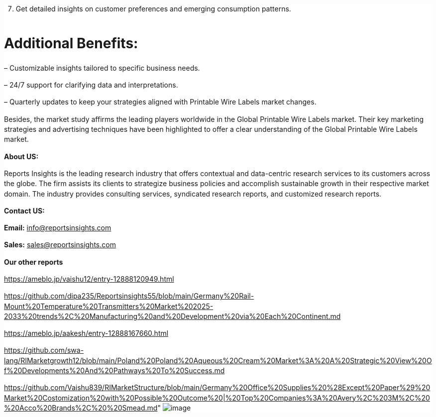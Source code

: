 7. Get detailed insights on customer preferences and emerging consumption patterns.

# <strong>Additional Benefits:</strong>

– Customizable insights tailored to specific business needs.

– 24/7 support for clarifying data and interpretations.

– Quarterly updates to keep your strategies aligned with Printable Wire Labels market changes.

Besides, the market study affirms the leading players worldwide in the Global Printable Wire Labels market. Their key marketing strategies and advertising techniques have been highlighted to offer a clear understanding of the Global Printable Wire Labels market.

<strong><strong>About US</strong>:</strong>

Reports Insights is the leading research industry that offers contextual and data-centric research services to its customers across the globe. The firm assists its clients to strategize business policies and accomplish sustainable growth in their respective market domain. The industry provides consulting services, syndicated research reports, and customized research reports.

<strong>Contact US:</strong>

<p class=><b>Email:</b> <a href=mailto:info@reportsinsights.com>info@reportsinsights.com</a></p>
<p class=><b>Sales:</b> <a href=mailto:sales@reportsinsights.com>sales@reportsinsights.com</a></p>

<strong>Our other reports</strong>

<a href=https://ameblo.jp/vaishu12/entry-12888120949.html>https://ameblo.jp/vaishu12/entry-12888120949.html</a>

<a href=https://github.com/dipa235/Reportsinsights55/blob/main/Germany%20Rail-Mount%20Temperature%20Transmitters%20Market%202025-2033%20trends%2C%20Manufacturing%20and%20Development%20via%20Each%20Continent.md>https://github.com/dipa235/Reportsinsights55/blob/main/Germany%20Rail-Mount%20Temperature%20Transmitters%20Market%202025-2033%20trends%2C%20Manufacturing%20and%20Development%20via%20Each%20Continent.md</a>

<a href=https://ameblo.jp/aakesh/entry-12888167660.html>https://ameblo.jp/aakesh/entry-12888167660.html</a>

<a href=https://github.com/swa-lang/RIMarketgrowth12/blob/main/Poland%20Poland%20Aqueous%20Cream%20Market%3A%20A%20Strategic%20View%20Of%20Developments%20And%20Pathways%20To%20Success.md>https://github.com/swa-lang/RIMarketgrowth12/blob/main/Poland%20Poland%20Aqueous%20Cream%20Market%3A%20A%20Strategic%20View%20Of%20Developments%20And%20Pathways%20To%20Success.md</a>

<a href=https://github.com/Vaishu839/RIMarketStructure/blob/main/Germany%20Office%20Supplies%20%28Except%20Paper%29%20Market%20Costomization%20with%20Possible%20Outcome%20|%20Top%20Companies%3A%20Avery%2C%203M%2C%20%20Acco%20Brands%2C%20%20Smead.md>https://github.com/Vaishu839/RIMarketStructure/blob/main/Germany%20Office%20Supplies%20%28Except%20Paper%29%20Market%20Costomization%20with%20Possible%20Outcome%20|%20Top%20Companies%3A%20Avery%2C%203M%2C%20%20Acco%20Brands%2C%20%20Smead.md</a>"
![image](https://github.com/user-attachments/assets/03fafcd0-3fff-42e7-8eff-5329b928f6e6)
